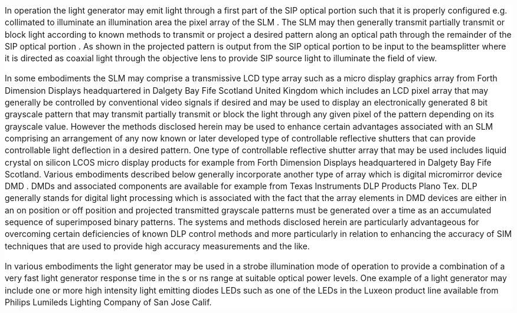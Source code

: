 In operation the light generator may emit light through a first part of the SIP optical portion such that it is properly configured e.g. collimated to illuminate an illumination area the pixel array of the SLM . The SLM may then generally transmit partially transmit or block light according to known methods to transmit or project a desired pattern along an optical path through the remainder of the SIP optical portion . As shown in the projected pattern is output from the SIP optical portion to be input to the beamsplitter where it is directed as coaxial light through the objective lens to provide SIP source light to illuminate the field of view.

In some embodiments the SLM may comprise a transmissive LCD type array such as a micro display graphics array from Forth Dimension Displays headquartered in Dalgety Bay Fife Scotland United Kingdom which includes an LCD pixel array that may generally be controlled by conventional video signals if desired and may be used to display an electronically generated 8 bit grayscale pattern that may transmit partially transmit or block the light through any given pixel of the pattern depending on its grayscale value. However the methods disclosed herein may be used to enhance certain advantages associated with an SLM comprising an arrangement of any now known or later developed type of controllable reflective shutters that can provide controllable light deflection in a desired pattern. One type of controllable reflective shutter array that may be used includes liquid crystal on silicon LCOS micro display products for example from Forth Dimension Displays headquartered in Dalgety Bay Fife Scotland. Various embodiments described below generally incorporate another type of array which is digital micromirror device DMD . DMDs and associated components are available for example from Texas Instruments DLP Products Plano Tex. DLP generally stands for digital light processing which is associated with the fact that the array elements in DMD devices are either in an on position or off position and projected transmitted grayscale patterns must be generated over a time as an accumulated sequence of superimposed binary patterns. The systems and methods disclosed herein are particularly advantageous for overcoming certain deficiencies of known DLP control methods and more particularly in relation to enhancing the accuracy of SIM techniques that are used to provide high accuracy measurements and the like.

In various embodiments the light generator may be used in a strobe illumination mode of operation to provide a combination of a very fast light generator response time in the s or ns range at suitable optical power levels. One example of a light generator may include one or more high intensity light emitting diodes LEDs such as one of the LEDs in the Luxeon product line available from Philips Lumileds Lighting Company of San Jose Calif.
